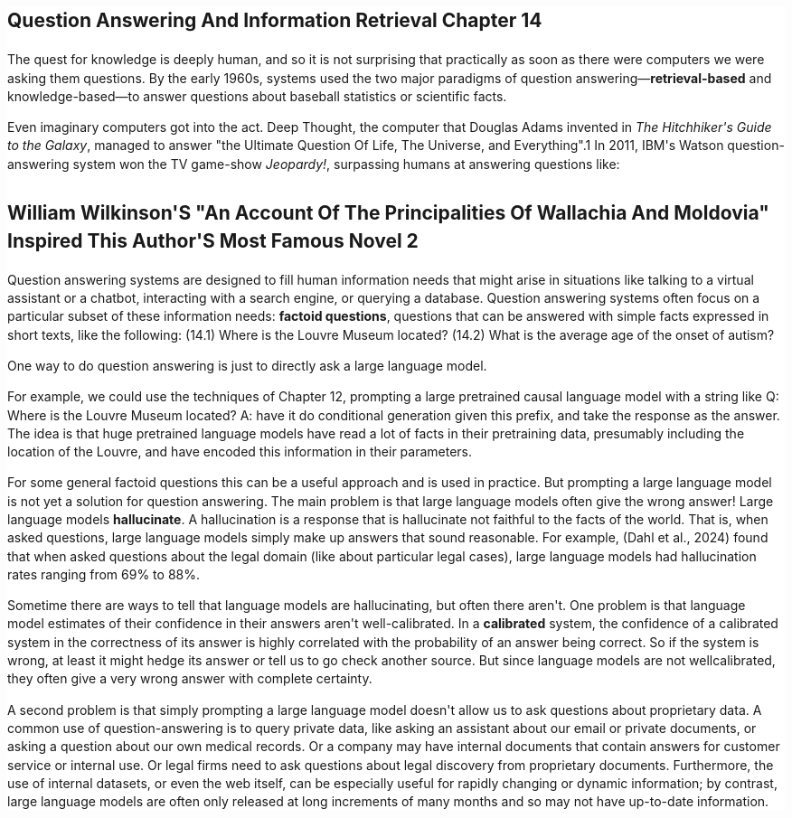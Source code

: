 
## Question Answering And Information Retrieval Chapter 14

The quest for knowledge is deeply human, and so it is not surprising that practically as soon as there were computers we were asking them questions. By the early 1960s, systems used the two major paradigms of question answering—**retrieval-based** and knowledge-based—to answer questions about baseball statistics or scientific facts.

Even imaginary computers got into the act. Deep Thought, the computer that Douglas Adams invented in *The Hitchhiker's Guide to the Galaxy*, managed to answer
"the Ultimate Question Of Life, The Universe, and Everything".1 In 2011, IBM's Watson question-answering system won the TV game-show *Jeopardy!*, surpassing humans at answering questions like:

## William Wilkinson'S "An Account Of The Principalities Of Wallachia And Moldovia" Inspired This Author'S Most Famous Novel 2

Question answering systems are designed to fill human information needs that might arise in situations like talking to a virtual assistant or a chatbot, interacting with a search engine, or querying a database. Question answering systems often focus on a particular subset of these information needs: **factoid questions**, questions that can be answered with simple facts expressed in short texts, like the following: (14.1) Where is the Louvre Museum located? (14.2) What is the average age of the onset of autism?

One way to do question answering is just to directly ask a large language model.

For example, we could use the techniques of Chapter 12, prompting a large pretrained causal language model with a string like Q: Where is the Louvre Museum located? A:
have it do conditional generation given this prefix, and take the response as the answer. The idea is that huge pretrained language models have read a lot of facts in their pretraining data, presumably including the location of the Louvre, and have encoded this information in their parameters.

For some general factoid questions this can be a useful approach and is used in practice. But prompting a large language model is not yet a solution for question answering. The main problem is that large language models often give the wrong answer! Large language models **hallucinate**. A hallucination is a response that is hallucinate not faithful to the facts of the world. That is, when asked questions, large language models simply make up answers that sound reasonable. For example, (Dahl et al., 2024) found that when asked questions about the legal domain (like about particular legal cases), large language models had hallucination rates ranging from 69% to 88%.

Sometime there are ways to tell that language models are hallucinating, but often there aren't. One problem is that language model estimates of their confidence in their answers aren't well-calibrated. In a **calibrated** system, the confidence of a calibrated system in the correctness of its answer is highly correlated with the probability of an answer being correct. So if the system is wrong, at least it might hedge its answer or tell us to go check another source. But since language models are not wellcalibrated, they often give a very wrong answer with complete certainty.

A second problem is that simply prompting a large language model doesn't allow us to ask questions about proprietary data. A common use of question-answering is to query private data, like asking an assistant about our email or private documents, or asking a question about our own medical records. Or a company may have internal documents that contain answers for customer service or internal use. Or legal firms need to ask questions about legal discovery from proprietary documents. Furthermore, the use of internal datasets, or even the web itself, can be especially useful for rapidly changing or dynamic information; by contrast, large language models are often only released at long increments of many months and so may not have up-to-date information.
